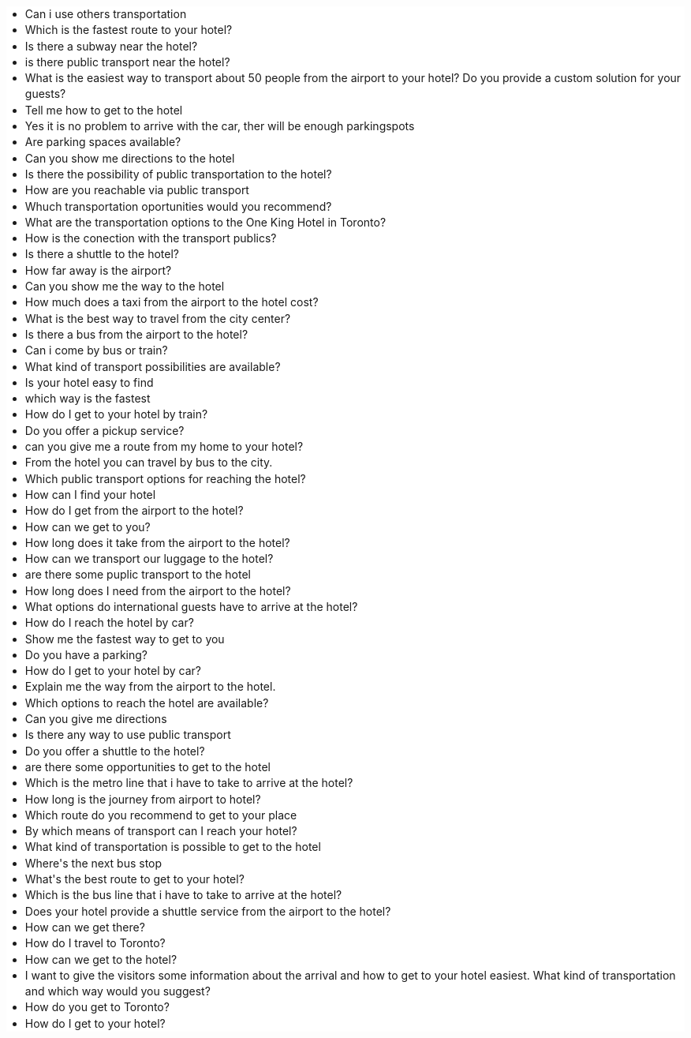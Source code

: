 - Can i use others transportation
- Which is the fastest route to your hotel?
- Is there a subway near the hotel?
- is there public transport near the hotel?
- What is the easiest way to transport about 50 people from the airport to your hotel? Do you provide a custom solution for your guests?
- Tell me how to get to the hotel
- Yes it is no problem to arrive with the car, ther will be enough parkingspots
- Are parking spaces available?
- Can you show me directions to the hotel
- Is there the possibility of public transportation to the hotel?
- How are you reachable via public transport
- Whuch transportation oportunities would you recommend?
- What are the transportation options to the One King Hotel in Toronto?
- How is the conection with the transport publics?
- Is there a shuttle to the hotel?
- How far away is the airport?
- Can you show me the way to the hotel
- How much does a taxi from the airport to the hotel cost?
- What is the best way to travel from the city center?
- Is there a bus from the airport to the hotel?
- Can i come by bus or train?
- What kind of transport possibilities are available?
- Is your hotel easy to find
- which way is the fastest
- How do I get to your hotel by train?
- Do you offer a pickup service?
- can you give me a route from my home to your hotel?
- From the hotel you can travel by bus to the city.
- Which public transport options for reaching the hotel?
- How can I find your hotel
- How do I get from the airport to the hotel?
- How can we get to you?
- How long does it take from the airport to the hotel?
- How can we transport our luggage to the hotel?
- are there some puplic transport to the hotel
- How long does I need from the airport to the hotel?
- What options do international guests have to arrive at the hotel?
- How do I reach the hotel by car?
- Show me the fastest way to get to you
- Do you have a parking?
- How do I get to your hotel by car?
- Explain me the way from the airport to the hotel.
- Which options to reach the hotel are available?
- Can you give me directions
- Is there any way to use public transport
- Do you offer a shuttle to the hotel?
- are there some opportunities to get to the hotel
- Which is the metro line that i have to take to arrive at the hotel?
- How long is the journey from airport to hotel?
- Which route do you recommend to get to your place
- By which means of transport can I reach your hotel?
- What kind of transportation is possible to get to the hotel
- Where's the next bus stop
- What's the best route to get to your hotel?
- Which is the bus line that i have to take to arrive at the hotel?
- Does your hotel provide a shuttle service from the airport to the hotel?
- How can we get there?
- How do I travel to Toronto?
- How can we get to the hotel?
- I want to give the visitors some information about the arrival and how to get to your hotel easiest. What kind of transportation and which way would you suggest?
- How do you get to Toronto?
- How do I get to your hotel?